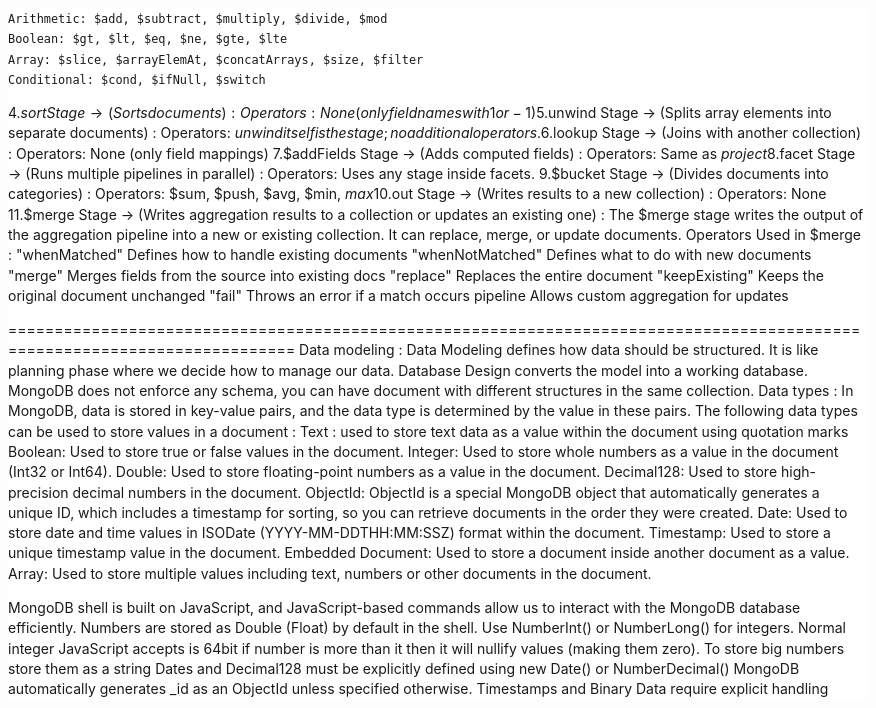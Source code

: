     Arithmetic: $add, $subtract, $multiply, $divide, $mod
    Boolean: $gt, $lt, $eq, $ne, $gte, $lte
    Array: $slice, $arrayElemAt, $concatArrays, $size, $filter
    Conditional: $cond, $ifNull, $switch
4.$sort Stage → (Sorts documents) : Operators: None (only field names with 1 or -1)
5.$unwind Stage → (Splits array elements into separate documents) : Operators: $unwind itself is the stage; no additional operators.
6.$lookup Stage → (Joins with another collection) : Operators: None (only field mappings)
7.$addFields Stage → (Adds computed fields) : Operators: Same as $project
8.$facet Stage → (Runs multiple pipelines in parallel) : Operators: Uses any stage inside facets.
9.$bucket Stage → (Divides documents into categories) : Operators: $sum, $push, $avg, $min, $max
10.$out Stage → (Writes results to a new collection) : Operators: None
11.$merge Stage → (Writes aggregation results to a collection or updates an existing one) : The $merge stage writes the output of the aggregation pipeline into a new or existing collection. It can replace, merge, or update documents. Operators Used in $merge :
  "whenMatched"	Defines how to handle existing documents
  "whenNotMatched"	Defines what to do with new documents
  "merge"	Merges fields from the source into existing docs
  "replace"	Replaces the entire document
  "keepExisting"	Keeps the original document unchanged
  "fail"	Throws an error if a match occurs
  pipeline	Allows custom aggregation for updates

===========================================================================================================================
Data modeling : Data Modeling defines how data should be structured. It is like planning phase where we decide how to manage our data. Database Design converts the model into a working database.
MongoDB does not enforce any schema, you can have document with different structures in the same collection. 
Data types : In MongoDB, data is stored in key-value pairs, and the data type is determined by the value in these pairs. 
The following data types can be used to store values in a document : 
  Text : used to store text data as a value within the document using quotation marks 
  Boolean: Used to store true or false values in the document.
  Integer: Used to store whole numbers as a value in the document (Int32 or Int64).
  Double: Used to store floating-point numbers as a value in the document.
  Decimal128: Used to store high-precision decimal numbers in the document.
  ObjectId: ObjectId is a special MongoDB object that automatically generates a unique ID, which includes a timestamp for sorting, so you can retrieve documents in the order they were created.
  Date: Used to store date and time values in ISODate (YYYY-MM-DDTHH:MM:SSZ) format within the document.
  Timestamp: Used to store a unique timestamp value in the document.
  Embedded Document: Used to store a document inside another document as a value.
  Array: Used to store multiple values including text, numbers or other documents in the document.

MongoDB shell is built on JavaScript, and JavaScript-based commands allow us to interact with the MongoDB database efficiently.
  Numbers are stored as Double (Float) by default in the shell. Use NumberInt() or NumberLong() for integers. Normal integer JavaScript accepts is 64bit if number is more than it then it will nullify values (making them zero). To store big numbers store them as a string
  Dates and Decimal128 must be explicitly defined using new Date() or NumberDecimal()
  MongoDB automatically generates _id as an ObjectId unless specified otherwise.
  Timestamps and Binary Data require explicit handling
